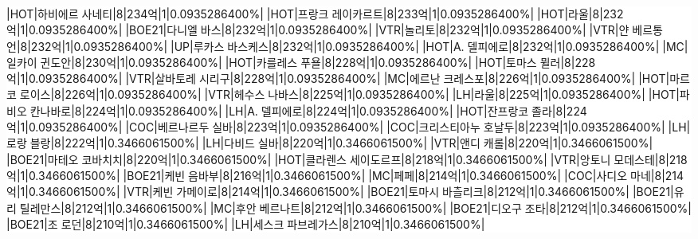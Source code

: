 |HOT|하비에르 사네티|8|234억|1|0.0935286400%|
|HOT|프랑크 레이카르트|8|233억|1|0.0935286400%|
|HOT|라울|8|232억|1|0.0935286400%|
|BOE21|다니엘 바스|8|232억|1|0.0935286400%|
|VTR|놀리토|8|232억|1|0.0935286400%|
|VTR|얀 베르통언|8|232억|1|0.0935286400%|
|UP|루카스 바스케스|8|232억|1|0.0935286400%|
|HOT|A. 델피에로|8|232억|1|0.0935286400%|
|MC|일카이 귄도안|8|230억|1|0.0935286400%|
|HOT|카를레스 푸욜|8|228억|1|0.0935286400%|
|HOT|토마스 뮐러|8|228억|1|0.0935286400%|
|VTR|살바토레 시리구|8|228억|1|0.0935286400%|
|MC|에르난 크레스포|8|226억|1|0.0935286400%|
|HOT|마르코 로이스|8|226억|1|0.0935286400%|
|VTR|헤수스 나바스|8|225억|1|0.0935286400%|
|LH|라울|8|225억|1|0.0935286400%|
|HOT|파비오 칸나바로|8|224억|1|0.0935286400%|
|LH|A. 델피에로|8|224억|1|0.0935286400%|
|HOT|잔프랑코 졸라|8|224억|1|0.0935286400%|
|COC|베르나르두 실바|8|223억|1|0.0935286400%|
|COC|크리스티아누 호날두|8|223억|1|0.0935286400%|
|LH|로랑 블랑|8|222억|1|0.3466061500%|
|LH|다비드 실바|8|220억|1|0.3466061500%|
|VTR|앤디 캐롤|8|220억|1|0.3466061500%|
|BOE21|마테오 코바치치|8|220억|1|0.3466061500%|
|HOT|클라렌스 세이도르프|8|218억|1|0.3466061500%|
|VTR|앙토니 모데스테|8|218억|1|0.3466061500%|
|BOE21|케빈 음바부|8|216억|1|0.3466061500%|
|MC|페페|8|214억|1|0.3466061500%|
|COC|사디오 마네|8|214억|1|0.3466061500%|
|VTR|케빈 가메이로|8|214억|1|0.3466061500%|
|BOE21|토마시 바츨리크|8|212억|1|0.3466061500%|
|BOE21|유리 틸레만스|8|212억|1|0.3466061500%|
|MC|후안 베르나트|8|212억|1|0.3466061500%|
|BOE21|디오구 조타|8|212억|1|0.3466061500%|
|BOE21|조 로던|8|210억|1|0.3466061500%|
|LH|세스크 파브레가스|8|210억|1|0.3466061500%|